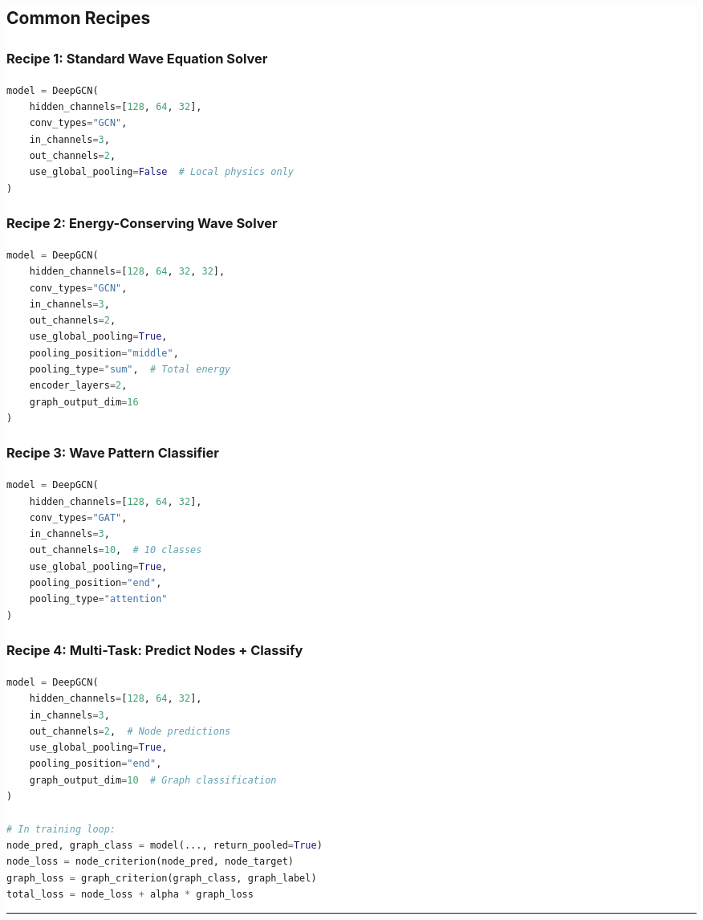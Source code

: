 
## Common Recipes

### Recipe 1: Standard Wave Equation Solver
```python
model = DeepGCN(
    hidden_channels=[128, 64, 32],
    conv_types="GCN",
    in_channels=3,
    out_channels=2,
    use_global_pooling=False  # Local physics only
)
```

### Recipe 2: Energy-Conserving Wave Solver
```python
model = DeepGCN(
    hidden_channels=[128, 64, 32, 32],
    conv_types="GCN",
    in_channels=3,
    out_channels=2,
    use_global_pooling=True,
    pooling_position="middle",
    pooling_type="sum",  # Total energy
    encoder_layers=2,
    graph_output_dim=16
)
```

### Recipe 3: Wave Pattern Classifier
```python
model = DeepGCN(
    hidden_channels=[128, 64, 32],
    conv_types="GAT",
    in_channels=3,
    out_channels=10,  # 10 classes
    use_global_pooling=True,
    pooling_position="end",
    pooling_type="attention"
)
```

### Recipe 4: Multi-Task: Predict Nodes + Classify
```python
model = DeepGCN(
    hidden_channels=[128, 64, 32],
    in_channels=3,
    out_channels=2,  # Node predictions
    use_global_pooling=True,
    pooling_position="end",
    graph_output_dim=10  # Graph classification
)

# In training loop:
node_pred, graph_class = model(..., return_pooled=True)
node_loss = node_criterion(node_pred, node_target)
graph_loss = graph_criterion(graph_class, graph_label)
total_loss = node_loss + alpha * graph_loss
```

---